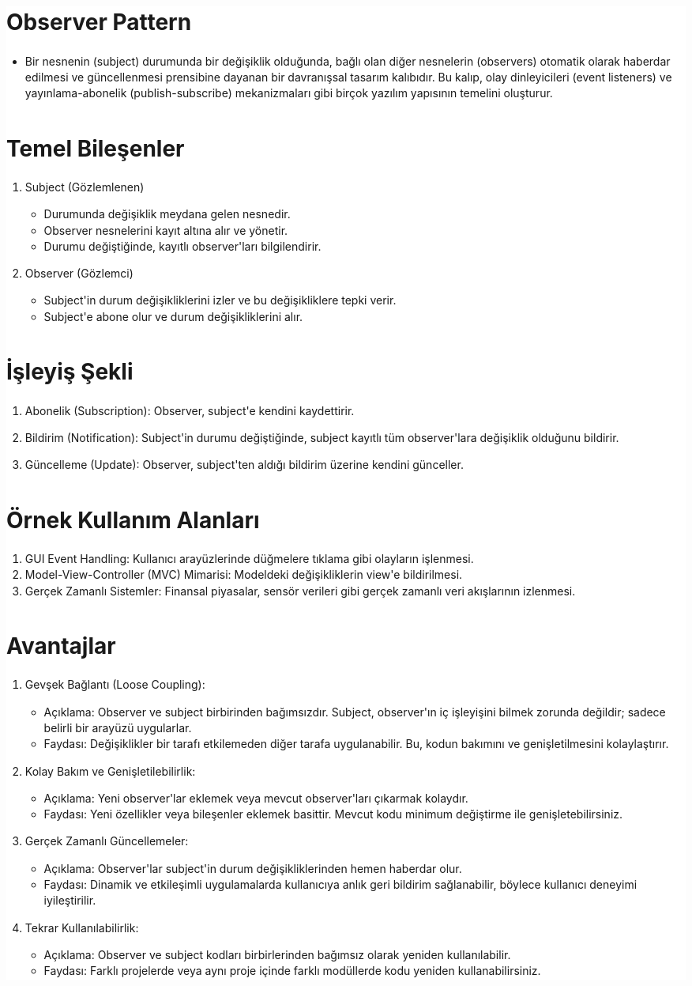 # Observer Pattern
- Bir nesnenin (subject) durumunda bir değişiklik olduğunda, bağlı olan diğer nesnelerin (observers) otomatik olarak haberdar edilmesi ve güncellenmesi prensibine dayanan bir davranışsal tasarım kalıbıdır. Bu kalıp, olay dinleyicileri (event listeners) ve yayınlama-abonelik (publish-subscribe) mekanizmaları gibi birçok yazılım yapısının temelini oluşturur.

# Temel Bileşenler
1. Subject (Gözlemlenen)
    - Durumunda değişiklik meydana gelen nesnedir.
    - Observer nesnelerini kayıt altına alır ve yönetir.
    - Durumu değiştiğinde, kayıtlı observer'ları bilgilendirir.

2. Observer (Gözlemci)
    - Subject'in durum değişikliklerini izler ve bu değişikliklere tepki verir.
    - Subject'e abone olur ve durum değişikliklerini alır.

# İşleyiş Şekli
1. Abonelik (Subscription): Observer, subject'e kendini kaydettirir.

2. Bildirim (Notification): Subject'in durumu değiştiğinde, subject kayıtlı tüm observer'lara değişiklik olduğunu bildirir.

3. Güncelleme (Update): Observer, subject'ten aldığı bildirim üzerine kendini günceller.

# Örnek Kullanım Alanları
1. GUI Event Handling: Kullanıcı arayüzlerinde düğmelere tıklama gibi olayların işlenmesi.
2. Model-View-Controller (MVC) Mimarisi: Modeldeki değişikliklerin view'e bildirilmesi.
3. Gerçek Zamanlı Sistemler: Finansal piyasalar, sensör verileri gibi gerçek zamanlı veri akışlarının izlenmesi.

# Avantajlar
1. Gevşek Bağlantı (Loose Coupling):
    - Açıklama: Observer ve subject birbirinden bağımsızdır. Subject, observer'ın iç işleyişini bilmek zorunda değildir; sadece belirli bir arayüzü uygularlar.
    - Faydası: Değişiklikler bir tarafı etkilemeden diğer tarafa uygulanabilir. Bu, kodun bakımını ve genişletilmesini kolaylaştırır.

2. Kolay Bakım ve Genişletilebilirlik:
    - Açıklama: Yeni observer'lar eklemek veya mevcut observer'ları çıkarmak kolaydır.
    - Faydası: Yeni özellikler veya bileşenler eklemek basittir. Mevcut kodu minimum değiştirme ile genişletebilirsiniz.

3. Gerçek Zamanlı Güncellemeler:
    - Açıklama: Observer'lar subject'in durum değişikliklerinden hemen haberdar olur.
    - Faydası: Dinamik ve etkileşimli uygulamalarda kullanıcıya anlık geri bildirim sağlanabilir, böylece kullanıcı deneyimi iyileştirilir.

4. Tekrar Kullanılabilirlik:
    - Açıklama: Observer ve subject kodları birbirlerinden bağımsız olarak yeniden kullanılabilir.
    - Faydası: Farklı projelerde veya aynı proje içinde farklı modüllerde kodu yeniden kullanabilirsiniz.
